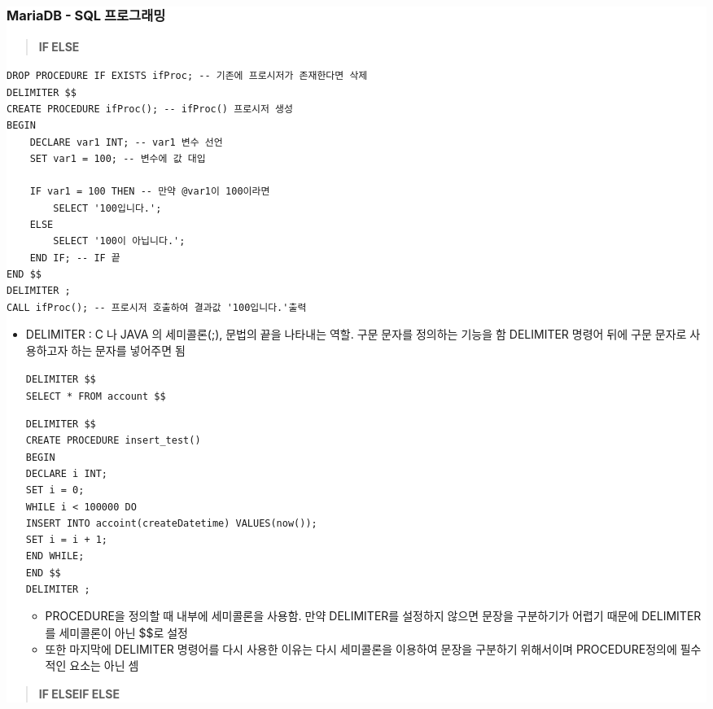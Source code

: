 





### MariaDB - SQL 프로그래밍

> **IF ELSE**

```mysql
DROP PROCEDURE IF EXISTS ifProc; -- 기존에 프로시저가 존재한다면 삭제
DELIMITER $$
CREATE PROCEDURE ifProc(); -- ifProc() 프로시저 생성
BEGIN
	DECLARE var1 INT; -- var1 변수 선언
	SET var1 = 100; -- 변수에 값 대입
	
	IF var1 = 100 THEN -- 만약 @var1이 100이라면
		SELECT '100입니다.';
	ELSE
		SELECT '100이 아닙니다.';
	END IF; -- IF 끝
END $$
DELIMITER ;
CALL ifProc(); -- 프로시저 호출하여 결과값 '100입니다.'출력
```

* DELIMITER : C 나 JAVA 의 세미콜론(;), 문법의 끝을 나타내는 역할. 구문 문자를 정의하는 기능을 함
  DELIMITER 명령어 뒤에 구문 문자로 사용하고자 하는 문자를 넣어주면 됨

  ```mysql
  DELIMITER $$
  SELECT * FROM account $$
  ```

  ```mysql
  DELIMITER $$
  CREATE PROCEDURE insert_test()
  BEGIN
  DECLARE i INT;
  SET i = 0;
  WHILE i < 100000 DO
  INSERT INTO accoint(createDatetime) VALUES(now());
  SET i = i + 1;
  END WHILE;
  END $$
  DELIMITER ;
  ```

  * PROCEDURE을 정의할 때 내부에 세미콜론을 사용함. 만약 DELIMITER를 설정하지 않으면 문장을 구분하기가 어렵기 때문에 DELIMITER를 세미콜론이 아닌 $$로 설정
  * 또한 마지막에 DELIMITER 명령어를 다시 사용한 이유는 다시 세미콜론을 이용하여 문장을 구분하기 위해서이며 PROCEDURE정의에 필수적인 요소는 아닌 셈





> **IF ELSEIF ELSE**
